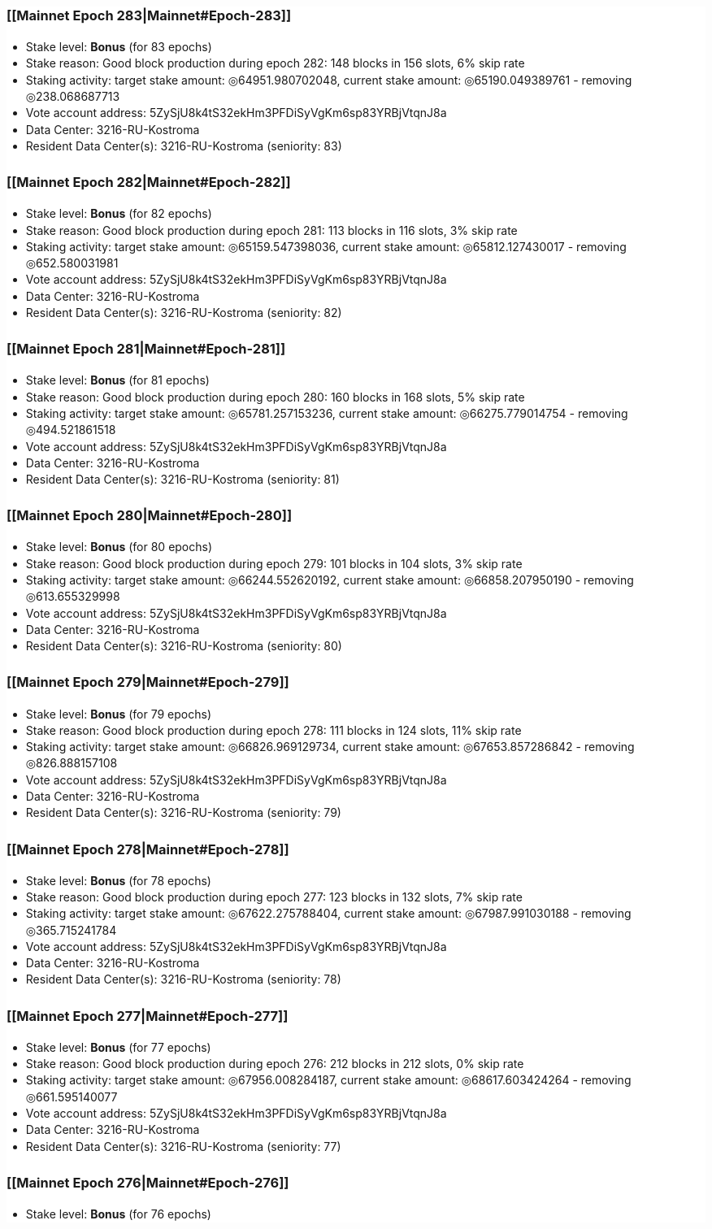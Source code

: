 ### [[Mainnet Epoch 283|Mainnet#Epoch-283]]
* Stake level: **Bonus** (for 83 epochs)
* Stake reason: Good block production during epoch 282: 148 blocks in 156 slots, 6% skip rate
* Staking activity: target stake amount: ◎64951.980702048, current stake amount: ◎65190.049389761 - removing ◎238.068687713
* Vote account address: 5ZySjU8k4tS32ekHm3PFDiSyVgKm6sp83YRBjVtqnJ8a
* Data Center: 3216-RU-Kostroma
* Resident Data Center(s): 3216-RU-Kostroma (seniority: 83)
### [[Mainnet Epoch 282|Mainnet#Epoch-282]]
* Stake level: **Bonus** (for 82 epochs)
* Stake reason: Good block production during epoch 281: 113 blocks in 116 slots, 3% skip rate
* Staking activity: target stake amount: ◎65159.547398036, current stake amount: ◎65812.127430017 - removing ◎652.580031981
* Vote account address: 5ZySjU8k4tS32ekHm3PFDiSyVgKm6sp83YRBjVtqnJ8a
* Data Center: 3216-RU-Kostroma
* Resident Data Center(s): 3216-RU-Kostroma (seniority: 82)
### [[Mainnet Epoch 281|Mainnet#Epoch-281]]
* Stake level: **Bonus** (for 81 epochs)
* Stake reason: Good block production during epoch 280: 160 blocks in 168 slots, 5% skip rate
* Staking activity: target stake amount: ◎65781.257153236, current stake amount: ◎66275.779014754 - removing ◎494.521861518
* Vote account address: 5ZySjU8k4tS32ekHm3PFDiSyVgKm6sp83YRBjVtqnJ8a
* Data Center: 3216-RU-Kostroma
* Resident Data Center(s): 3216-RU-Kostroma (seniority: 81)
### [[Mainnet Epoch 280|Mainnet#Epoch-280]]
* Stake level: **Bonus** (for 80 epochs)
* Stake reason: Good block production during epoch 279: 101 blocks in 104 slots, 3% skip rate
* Staking activity: target stake amount: ◎66244.552620192, current stake amount: ◎66858.207950190 - removing ◎613.655329998
* Vote account address: 5ZySjU8k4tS32ekHm3PFDiSyVgKm6sp83YRBjVtqnJ8a
* Data Center: 3216-RU-Kostroma
* Resident Data Center(s): 3216-RU-Kostroma (seniority: 80)
### [[Mainnet Epoch 279|Mainnet#Epoch-279]]
* Stake level: **Bonus** (for 79 epochs)
* Stake reason: Good block production during epoch 278: 111 blocks in 124 slots, 11% skip rate
* Staking activity: target stake amount: ◎66826.969129734, current stake amount: ◎67653.857286842 - removing ◎826.888157108
* Vote account address: 5ZySjU8k4tS32ekHm3PFDiSyVgKm6sp83YRBjVtqnJ8a
* Data Center: 3216-RU-Kostroma
* Resident Data Center(s): 3216-RU-Kostroma (seniority: 79)
### [[Mainnet Epoch 278|Mainnet#Epoch-278]]
* Stake level: **Bonus** (for 78 epochs)
* Stake reason: Good block production during epoch 277: 123 blocks in 132 slots, 7% skip rate
* Staking activity: target stake amount: ◎67622.275788404, current stake amount: ◎67987.991030188 - removing ◎365.715241784
* Vote account address: 5ZySjU8k4tS32ekHm3PFDiSyVgKm6sp83YRBjVtqnJ8a
* Data Center: 3216-RU-Kostroma
* Resident Data Center(s): 3216-RU-Kostroma (seniority: 78)
### [[Mainnet Epoch 277|Mainnet#Epoch-277]]
* Stake level: **Bonus** (for 77 epochs)
* Stake reason: Good block production during epoch 276: 212 blocks in 212 slots, 0% skip rate
* Staking activity: target stake amount: ◎67956.008284187, current stake amount: ◎68617.603424264 - removing ◎661.595140077
* Vote account address: 5ZySjU8k4tS32ekHm3PFDiSyVgKm6sp83YRBjVtqnJ8a
* Data Center: 3216-RU-Kostroma
* Resident Data Center(s): 3216-RU-Kostroma (seniority: 77)
### [[Mainnet Epoch 276|Mainnet#Epoch-276]]
* Stake level: **Bonus** (for 76 epochs)